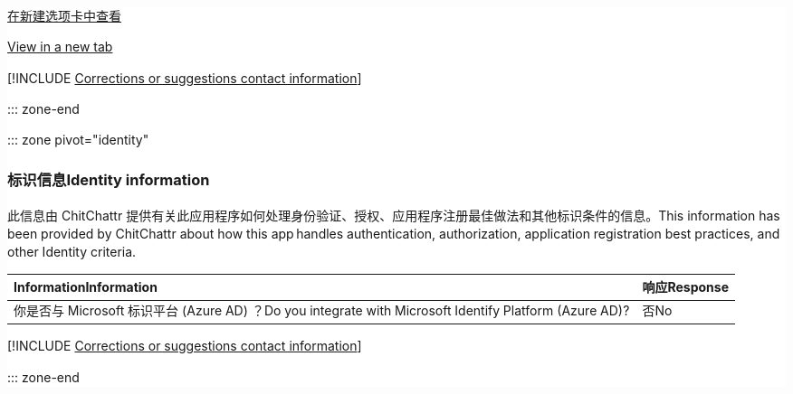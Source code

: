 <a href="https://appmcasinfoprod.azurewebsites.net/#/dashboard/36320" target="_blank">在新建选项卡中查看</a></span><span class="sxs-lookup"><span data-stu-id="8db2b-165">

<a href="https://appmcasinfoprod.azurewebsites.net/#/dashboard/36320" target="_blank">View in a new tab</a></span></span>

[!INCLUDE [Corrections or suggestions contact information](../includes/corrections-or-suggestions.md)]

::: zone-end

::: zone pivot="identity"

### <a name="identity-information"></a><span data-ttu-id="8db2b-166">标识信息</span><span class="sxs-lookup"><span data-stu-id="8db2b-166">Identity information</span></span>

<span data-ttu-id="8db2b-167">此信息由 ChitChattr 提供有关此应用程序如何处理身份验证、授权、应用程序注册最佳做法和其他标识条件的信息。</span><span class="sxs-lookup"><span data-stu-id="8db2b-167">This information has been provided by ChitChattr about how this app handles authentication, authorization, application registration best practices, and other Identity criteria.</span></span>

| <span data-ttu-id="8db2b-168">**Information**</span><span class="sxs-lookup"><span data-stu-id="8db2b-168">**Information**</span></span> | <span data-ttu-id="8db2b-169">**响应**</span><span class="sxs-lookup"><span data-stu-id="8db2b-169">**Response**</span></span> |
|:----------------|:-------------|
| <span data-ttu-id="8db2b-170">你是否与 Microsoft 标识平台 (Azure AD) ？</span><span class="sxs-lookup"><span data-stu-id="8db2b-170">Do you integrate with Microsoft Identify Platform (Azure AD)?</span></span>  | <span data-ttu-id="8db2b-171">否</span><span class="sxs-lookup"><span data-stu-id="8db2b-171">No</span></span> |

[!INCLUDE [Corrections or suggestions contact information](../includes/corrections-or-suggestions.md)]

::: zone-end
